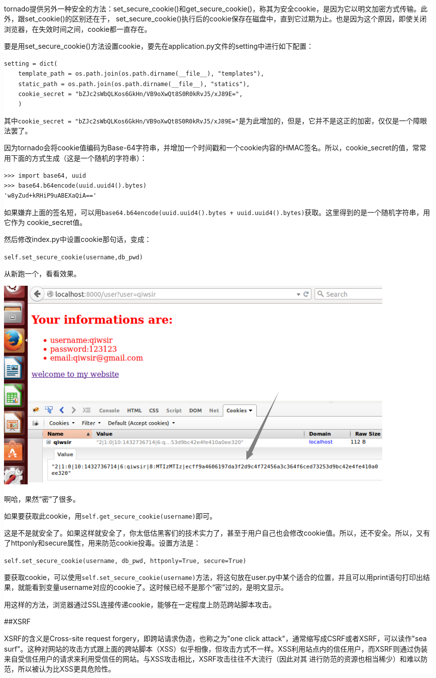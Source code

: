 
tornado提供另外一种安全的方法：set_secure_cookie()和get_secure_cookie()，称其为安全cookie，是因为它以明文加密方式传输。此外，跟set_cookie()的区别还在于， set_secure_cookie()执行后的cookie保存在磁盘中，直到它过期为止。也是因为这个原因，即使关闭浏览器，在失效时间之间，cookie都一直存在。

要是用set_secure_cookie()方法设置cookie，要先在application.py文件的setting中进行如下配置：

    setting = dict(
        template_path = os.path.join(os.path.dirname(__file__), "templates"),
        static_path = os.path.join(os.path.dirname(__file__), "statics"),
        cookie_secret = "bZJc2sWbQLKos6GkHn/VB9oXwQt8S0R0kRvJ5/xJ89E=",
        )

其中`cookie_secret = "bZJc2sWbQLKos6GkHn/VB9oXwQt8S0R0kRvJ5/xJ89E="`是为此增加的，但是，它并不是这正的加密，仅仅是一个障眼法罢了。

因为tornado会将cookie值编码为Base-64字符串，并增加一个时间戳和一个cookie内容的HMAC签名。所以，cookie_secret的值，常常用下面的方式生成（这是一个随机的字符串）：

    >>> import base64, uuid
    >>> base64.b64encode(uuid.uuid4().bytes)
    'w8yZud+kRHiP9uABEXaQiA=='

如果嫌弃上面的签名短，可以用`base64.b64encode(uuid.uuid4().bytes + uuid.uuid4().bytes)`获取。这里得到的是一个随机字符串，用它作为 cookie_secret值。

然后修改index.py中设置cookie那句话，变成：

    self.set_secure_cookie(username,db_pwd)
    
从新跑一个，看看效果。

![](./3images/30703.png)

啊哈，果然“密”了很多。

如果要获取此cookie，用`self.get_secure_cookie(username)`即可。

这是不是就安全了。如果这样就安全了，你太低估黑客们的技术实力了，甚至于用户自己也会修改cookie值。所以，还不安全。所以，又有了httponly和secure属性，用来防范cookie投毒。设置方法是：

    self.set_secure_cookie(username, db_pwd, httponly=True, secure=True)
    
要获取cookie，可以使用`self.set_secure_cookie(username)`方法，将这句放在user.py中某个适合的位置，并且可以用print语句打印出结果，就能看到变量username对应的cookie了。这时候已经不是那个“密”过的，是明文显示。
    
用这样的方法，浏览器通过SSL连接传递cookie，能够在一定程度上防范跨站脚本攻击。

##XSRF

XSRF的含义是Cross-site request forgery，即跨站请求伪造，也称之为"one click attack"，通常缩写成CSRF或者XSRF，可以读作"sea surf"。这种对网站的攻击方式跟上面的跨站脚本（XSS）似乎相像，但攻击方式不一样。XSS利用站点内的信任用户，而XSRF则通过伪装来自受信任用户的请求来利用受信任的网站。与XSS攻击相比，XSRF攻击往往不大流行（因此对其 进行防范的资源也相当稀少）和难以防范，所以被认为比XSS更具危险性。
